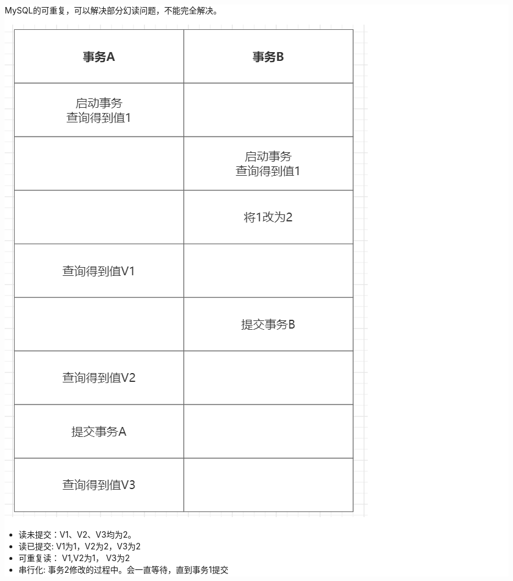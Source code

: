 

MySQL的可重复，可以解决部分幻读问题，不能完全解决。



![image-20221226112408097](img-jdbc/image-20221226112408097.png)



- 读未提交：V1、V2、V3均为2。
- 读已提交: V1为1，V2为2，V3为2
- 可重复读： V1,V2为1， V3为2
- 串行化: 事务2修改的过程中。会一直等待，直到事务1提交







